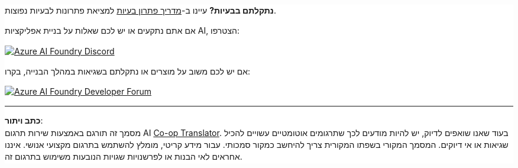**נתקלתם בבעיות?** עיינו ב-[מדריך פתרון בעיות](TROUBLESHOOTING.md) למציאת פתרונות לבעיות נפוצות.  

אם אתם נתקעים או יש לכם שאלות על בניית אפליקציות AI, הצטרפו:  

[![Azure AI Foundry Discord](https://img.shields.io/badge/Discord-Azure_AI_Foundry_Community_Discord-blue?style=for-the-badge&logo=discord&color=5865f2&logoColor=fff)](https://aka.ms/foundry/discord)  

אם יש לכם משוב על מוצרים או נתקלתם בשגיאות במהלך הבנייה, בקרו:  

[![Azure AI Foundry Developer Forum](https://img.shields.io/badge/GitHub-Azure_AI_Foundry_Developer_Forum-blue?style=for-the-badge&logo=github&color=000000&logoColor=fff)](https://aka.ms/foundry/forum)  

---

**כתב ויתור**:  
מסמך זה תורגם באמצעות שירות תרגום AI [Co-op Translator](https://github.com/Azure/co-op-translator). בעוד שאנו שואפים לדיוק, יש להיות מודעים לכך שתרגומים אוטומטיים עשויים להכיל שגיאות או אי דיוקים. המסמך המקורי בשפתו המקורית צריך להיחשב כמקור סמכותי. עבור מידע קריטי, מומלץ להשתמש בתרגום מקצועי אנושי. איננו אחראים לאי הבנות או לפרשנויות שגויות הנובעות משימוש בתרגום זה.